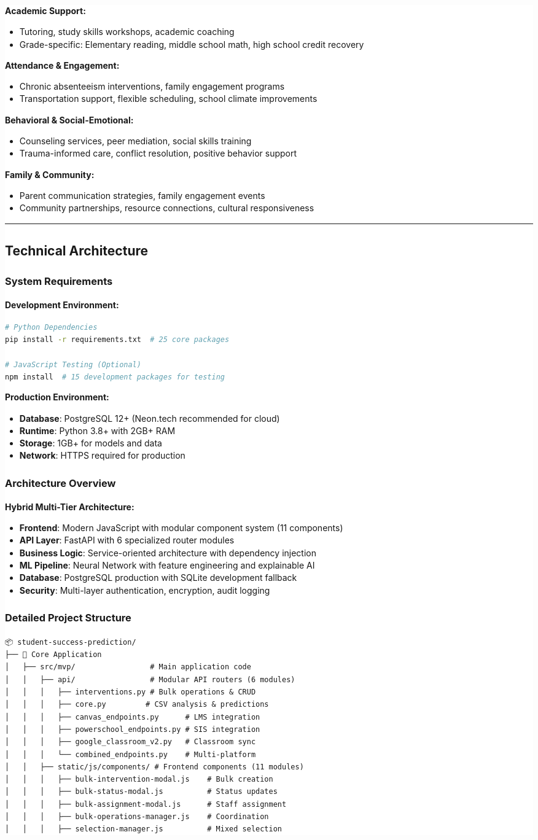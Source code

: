 **Academic Support:**
- Tutoring, study skills workshops, academic coaching
- Grade-specific: Elementary reading, middle school math, high school credit recovery

**Attendance & Engagement:**
- Chronic absenteeism interventions, family engagement programs
- Transportation support, flexible scheduling, school climate improvements

**Behavioral & Social-Emotional:**
- Counseling services, peer mediation, social skills training
- Trauma-informed care, conflict resolution, positive behavior support

**Family & Community:**
- Parent communication strategies, family engagement events
- Community partnerships, resource connections, cultural responsiveness

---

## Technical Architecture

### System Requirements

**Development Environment:**
```bash
# Python Dependencies
pip install -r requirements.txt  # 25 core packages

# JavaScript Testing (Optional)
npm install  # 15 development packages for testing
```

**Production Environment:**
- **Database**: PostgreSQL 12+ (Neon.tech recommended for cloud)
- **Runtime**: Python 3.8+ with 2GB+ RAM
- **Storage**: 1GB+ for models and data
- **Network**: HTTPS required for production

### Architecture Overview

**Hybrid Multi-Tier Architecture:**
- **Frontend**: Modern JavaScript with modular component system (11 components)
- **API Layer**: FastAPI with 6 specialized router modules
- **Business Logic**: Service-oriented architecture with dependency injection
- **ML Pipeline**: Neural Network with feature engineering and explainable AI
- **Database**: PostgreSQL production with SQLite development fallback
- **Security**: Multi-layer authentication, encryption, audit logging

### Detailed Project Structure

```
📦 student-success-prediction/
├── 🎯 Core Application
│   ├── src/mvp/                 # Main application code
│   │   ├── api/                 # Modular API routers (6 modules)
│   │   │   ├── interventions.py # Bulk operations & CRUD
│   │   │   ├── core.py         # CSV analysis & predictions  
│   │   │   ├── canvas_endpoints.py      # LMS integration
│   │   │   ├── powerschool_endpoints.py # SIS integration
│   │   │   ├── google_classroom_v2.py   # Classroom sync
│   │   │   └── combined_endpoints.py    # Multi-platform
│   │   ├── static/js/components/ # Frontend components (11 modules)
│   │   │   ├── bulk-intervention-modal.js    # Bulk creation
│   │   │   ├── bulk-status-modal.js          # Status updates
│   │   │   ├── bulk-assignment-modal.js      # Staff assignment
│   │   │   ├── bulk-operations-manager.js    # Coordination
│   │   │   ├── selection-manager.js          # Mixed selection
```